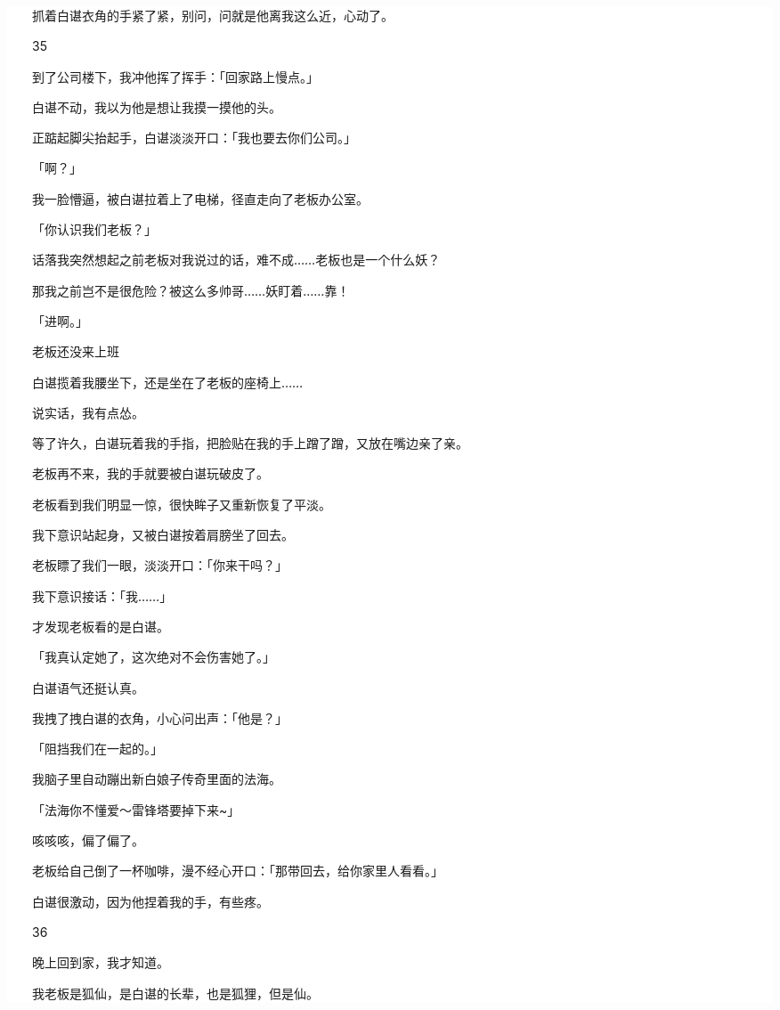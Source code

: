 &emsp;&emsp;抓着白谌衣角的手紧了紧，别问，问就是他离我这么近，心动了。  
  
&emsp;&emsp;35  
  
&emsp;&emsp;到了公司楼下，我冲他挥了挥手：「回家路上慢点。」  
  
&emsp;&emsp;白谌不动，我以为他是想让我摸一摸他的头。  
  
&emsp;&emsp;正踮起脚尖抬起手，白谌淡淡开口：「我也要去你们公司。」  
  
&emsp;&emsp;「啊？」  
  
&emsp;&emsp;我一脸懵逼，被白谌拉着上了电梯，径直走向了老板办公室。  
  
&emsp;&emsp;「你认识我们老板？」  
  
&emsp;&emsp;话落我突然想起之前老板对我说过的话，难不成……老板也是一个什么妖？  
  
&emsp;&emsp;那我之前岂不是很危险？被这么多帅哥……妖盯着……靠！  
  
&emsp;&emsp;「进啊。」  
  
&emsp;&emsp;老板还没来上班  
  
&emsp;&emsp;白谌揽着我腰坐下，还是坐在了老板的座椅上……  
  
&emsp;&emsp;说实话，我有点怂。  
  
&emsp;&emsp;等了许久，白谌玩着我的手指，把脸贴在我的手上蹭了蹭，又放在嘴边亲了亲。  
  
&emsp;&emsp;老板再不来，我的手就要被白谌玩破皮了。  
  
&emsp;&emsp;老板看到我们明显一惊，很快眸子又重新恢复了平淡。  
  
&emsp;&emsp;我下意识站起身，又被白谌按着肩膀坐了回去。  
  
&emsp;&emsp;老板瞟了我们一眼，淡淡开口：「你来干吗？」  
  
&emsp;&emsp;我下意识接话：「我……」  
  
&emsp;&emsp;才发现老板看的是白谌。  
  
&emsp;&emsp;「我真认定她了，这次绝对不会伤害她了。」  
  
&emsp;&emsp;白谌语气还挺认真。  
  
&emsp;&emsp;我拽了拽白谌的衣角，小心问出声：「他是？」  
  
&emsp;&emsp;「阻挡我们在一起的。」  
  
&emsp;&emsp;我脑子里自动蹦出新白娘子传奇里面的法海。  
  
&emsp;&emsp;「法海你不懂爱～雷锋塔要掉下来~」  
  
&emsp;&emsp;咳咳咳，偏了偏了。  
  
&emsp;&emsp;老板给自己倒了一杯咖啡，漫不经心开口：「那带回去，给你家里人看看。」  
  
&emsp;&emsp;白谌很激动，因为他捏着我的手，有些疼。  
  
&emsp;&emsp;36  
  
&emsp;&emsp;晚上回到家，我才知道。  
  
&emsp;&emsp;我老板是狐仙，是白谌的长辈，也是狐狸，但是仙。  
  
